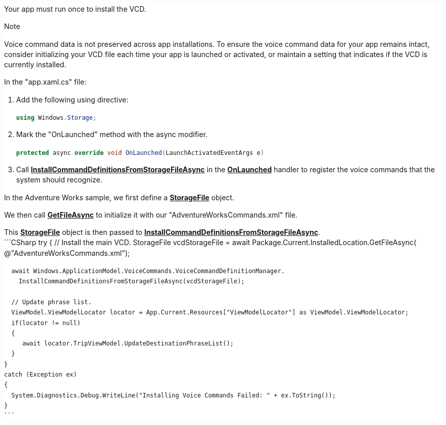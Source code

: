 Your app must run once to install the VCD. 

> [!NOTE]
> Voice command data is not preserved across app installations. To ensure the voice command data for your app remains intact, consider initializing your VCD file each time your app is launched or activated, or maintain a setting that indicates if the VCD is currently installed.

In the "app.xaml.cs" file:

1. Add the following using directive:  
	```csharp
	using Windows.Storage;
	```
2. Mark the "OnLaunched" method with the async modifier.  
	```csharp
	protected async override void OnLaunched(LaunchActivatedEventArgs e)
	```
3. Call [**InstallCommandDefinitionsFromStorageFileAsync**](https://msdn.microsoft.com/library/windows/apps/dn708205) in the [**OnLaunched**](https://msdn.microsoft.com/library/windows/apps/br242335) handler to register the voice commands that the system should recognize.

  In the Adventure Works sample, we first define a [**StorageFile**](https://msdn.microsoft.com/library/windows/apps/br227171) object. 

  We then call [**GetFileAsync**](https://msdn.microsoft.com/library/windows/apps/br227272) to initialize it with our "AdventureWorksCommands.xml" file.

  This [**StorageFile**](https://msdn.microsoft.com/library/windows/apps/br227171) object is then passed to [**InstallCommandDefinitionsFromStorageFileAsync**](https://msdn.microsoft.com/library/windows/apps/dn708205).    
	```CSharp
	try
	{
	  // Install the main VCD. 
	  StorageFile vcdStorageFile = 
	    await Package.Current.InstalledLocation.GetFileAsync(
	      @"AdventureWorksCommands.xml");
	
	  await Windows.ApplicationModel.VoiceCommands.VoiceCommandDefinitionManager.
	    InstallCommandDefinitionsFromStorageFileAsync(vcdStorageFile);
	
	  // Update phrase list.
	  ViewModel.ViewModelLocator locator = App.Current.Resources["ViewModelLocator"] as ViewModel.ViewModelLocator;
	  if(locator != null)
	  {
	     await locator.TripViewModel.UpdateDestinationPhraseList();
	  }
	}
	catch (Exception ex)
	{
	  System.Diagnostics.Debug.WriteLine("Installing Voice Commands Failed: " + ex.ToString());
	}
	```
